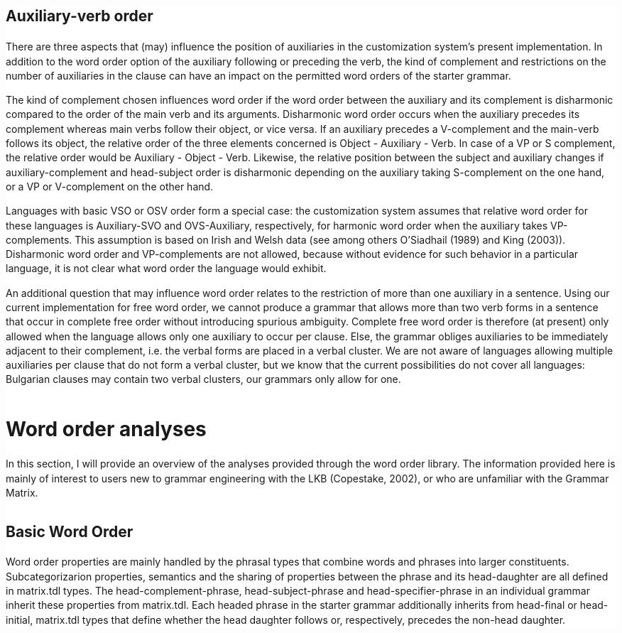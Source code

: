 ## Auxiliary-verb order

There are three aspects that (may) influence the position of auxiliaries
in the customization system’s present implementation. In addition to the
word order option of the auxiliary following or preceding the verb, the
kind of complement and restrictions on the number of auxiliaries in the
clause can have an impact on the permitted word orders of the starter
grammar.

The kind of complement chosen influences word order if the word order
between the auxiliary and its complement is disharmonic compared to the
order of the main verb and its arguments. Disharmonic word order occurs
when the auxiliary precedes its complement whereas main verbs follow
their object, or vice versa. If an auxiliary precedes a V-complement and
the main-verb follows its object, the relative order of the three
elements concerned is Object - Auxiliary - Verb. In case of a VP or S
complement, the relative order would be Auxiliary - Object - Verb.
Likewise, the relative position between the subject and auxiliary
changes if auxiliary-complement and head-subject order is disharmonic
depending on the auxiliary taking S-complement on the one hand, or a VP
or V-complement on the other hand.

Languages with basic VSO or OSV order form a special case: the
customization system assumes that relative word order for these
languages is Auxiliary-SVO and OVS-Auxiliary, respectively, for harmonic
word order when the auxiliary takes VP-complements. This assumption is
based on Irish and Welsh data (see among others O’Siadhail (1989) and
King (2003)). Disharmonic word order and VP-complements are not allowed,
because without evidence for such behavior in a particular language, it
is not clear what word order the language would exhibit.

An additional question that may influence word order relates to the
restriction of more than one auxiliary in a sentence. Using our current
implementation for free word order, we cannot produce a grammar that
allows more than two verb forms in a sentence that occur in complete
free order without introducing spurious ambiguity. Complete free word
order is therefore (at present) only allowed when the language allows
only one auxiliary to occur per clause. Else, the grammar obliges
auxiliaries to be immediately adjacent to their complement, i.e. the
verbal forms are placed in a verbal cluster. We are not aware of
languages allowing multiple auxiliaries per clause that do not form a
verbal cluster, but we know that the current possibilities do not cover
all languages: Bulgarian clauses may contain two verbal clusters, our
grammars only allow for one.

# Word order analyses

In this section, I will provide an overview of the analyses provided
through the word order library. The information provided here is mainly
of interest to users new to grammar engineering with the LKB (Copestake,
2002), or who are unfamiliar with the Grammar Matrix.

## Basic Word Order

Word order properties are mainly handled by the phrasal types that
combine words and phrases into larger constituents. Subcategorizarion
properties, semantics and the sharing of properties between the phrase
and its head-daughter are all defined in matrix.tdl types. The
head-complement-phrase, head-subject-phrase and head-specifier-phrase in
an individual grammar inherit these properties from matrix.tdl. Each
headed phrase in the starter grammar additionally inherits from
head-final or head-initial, matrix.tdl types that define whether the
head daughter follows or, respectively, precedes the non-head daughter.
